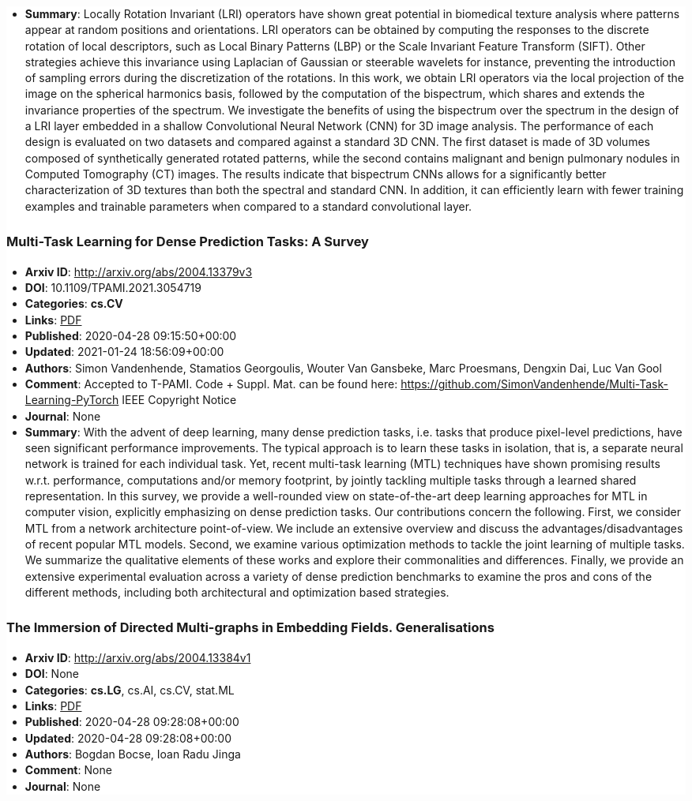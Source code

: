 - **Summary**: Locally Rotation Invariant (LRI) operators have shown great potential in biomedical texture analysis where patterns appear at random positions and orientations. LRI operators can be obtained by computing the responses to the discrete rotation of local descriptors, such as Local Binary Patterns (LBP) or the Scale Invariant Feature Transform (SIFT). Other strategies achieve this invariance using Laplacian of Gaussian or steerable wavelets for instance, preventing the introduction of sampling errors during the discretization of the rotations. In this work, we obtain LRI operators via the local projection of the image on the spherical harmonics basis, followed by the computation of the bispectrum, which shares and extends the invariance properties of the spectrum. We investigate the benefits of using the bispectrum over the spectrum in the design of a LRI layer embedded in a shallow Convolutional Neural Network (CNN) for 3D image analysis. The performance of each design is evaluated on two datasets and compared against a standard 3D CNN. The first dataset is made of 3D volumes composed of synthetically generated rotated patterns, while the second contains malignant and benign pulmonary nodules in Computed Tomography (CT) images. The results indicate that bispectrum CNNs allows for a significantly better characterization of 3D textures than both the spectral and standard CNN. In addition, it can efficiently learn with fewer training examples and trainable parameters when compared to a standard convolutional layer.



### Multi-Task Learning for Dense Prediction Tasks: A Survey
- **Arxiv ID**: http://arxiv.org/abs/2004.13379v3
- **DOI**: 10.1109/TPAMI.2021.3054719
- **Categories**: **cs.CV**
- **Links**: [PDF](http://arxiv.org/pdf/2004.13379v3)
- **Published**: 2020-04-28 09:15:50+00:00
- **Updated**: 2021-01-24 18:56:09+00:00
- **Authors**: Simon Vandenhende, Stamatios Georgoulis, Wouter Van Gansbeke, Marc Proesmans, Dengxin Dai, Luc Van Gool
- **Comment**: Accepted to T-PAMI. Code + Suppl. Mat. can be found here:
  https://github.com/SimonVandenhende/Multi-Task-Learning-PyTorch IEEE
  Copyright Notice
- **Journal**: None
- **Summary**: With the advent of deep learning, many dense prediction tasks, i.e. tasks that produce pixel-level predictions, have seen significant performance improvements. The typical approach is to learn these tasks in isolation, that is, a separate neural network is trained for each individual task. Yet, recent multi-task learning (MTL) techniques have shown promising results w.r.t. performance, computations and/or memory footprint, by jointly tackling multiple tasks through a learned shared representation. In this survey, we provide a well-rounded view on state-of-the-art deep learning approaches for MTL in computer vision, explicitly emphasizing on dense prediction tasks. Our contributions concern the following. First, we consider MTL from a network architecture point-of-view. We include an extensive overview and discuss the advantages/disadvantages of recent popular MTL models. Second, we examine various optimization methods to tackle the joint learning of multiple tasks. We summarize the qualitative elements of these works and explore their commonalities and differences. Finally, we provide an extensive experimental evaluation across a variety of dense prediction benchmarks to examine the pros and cons of the different methods, including both architectural and optimization based strategies.



### The Immersion of Directed Multi-graphs in Embedding Fields. Generalisations
- **Arxiv ID**: http://arxiv.org/abs/2004.13384v1
- **DOI**: None
- **Categories**: **cs.LG**, cs.AI, cs.CV, stat.ML
- **Links**: [PDF](http://arxiv.org/pdf/2004.13384v1)
- **Published**: 2020-04-28 09:28:08+00:00
- **Updated**: 2020-04-28 09:28:08+00:00
- **Authors**: Bogdan Bocse, Ioan Radu Jinga
- **Comment**: None
- **Journal**: None